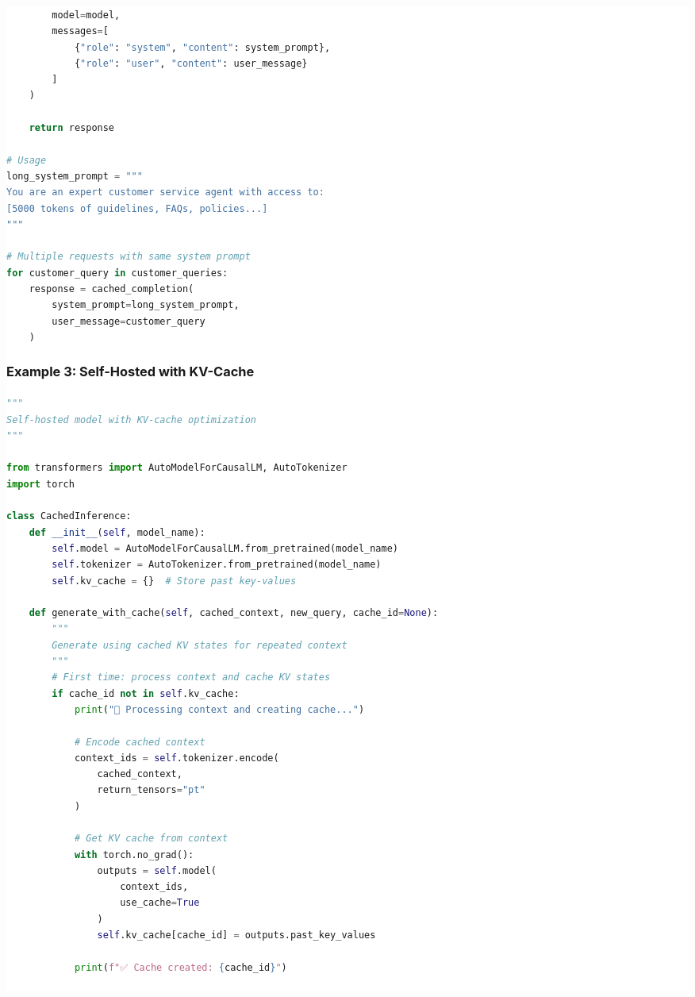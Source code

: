 ```python
        model=model,
        messages=[
            {"role": "system", "content": system_prompt},
            {"role": "user", "content": user_message}
        ]
    )
    
    return response

# Usage
long_system_prompt = """
You are an expert customer service agent with access to:
[5000 tokens of guidelines, FAQs, policies...]
"""

# Multiple requests with same system prompt
for customer_query in customer_queries:
    response = cached_completion(
        system_prompt=long_system_prompt,
        user_message=customer_query
    )
```

### Example 3: Self-Hosted with KV-Cache

```python
"""
Self-hosted model with KV-cache optimization
"""

from transformers import AutoModelForCausalLM, AutoTokenizer
import torch

class CachedInference:
    def __init__(self, model_name):
        self.model = AutoModelForCausalLM.from_pretrained(model_name)
        self.tokenizer = AutoTokenizer.from_pretrained(model_name)
        self.kv_cache = {}  # Store past key-values
    
    def generate_with_cache(self, cached_context, new_query, cache_id=None):
        """
        Generate using cached KV states for repeated context
        """
        # First time: process context and cache KV states
        if cache_id not in self.kv_cache:
            print("🔄 Processing context and creating cache...")
            
            # Encode cached context
            context_ids = self.tokenizer.encode(
                cached_context, 
                return_tensors="pt"
            )
            
            # Get KV cache from context
            with torch.no_grad():
                outputs = self.model(
                    context_ids,
                    use_cache=True
                )
                self.kv_cache[cache_id] = outputs.past_key_values
            
            print(f"✅ Cache created: {cache_id}")
        
```